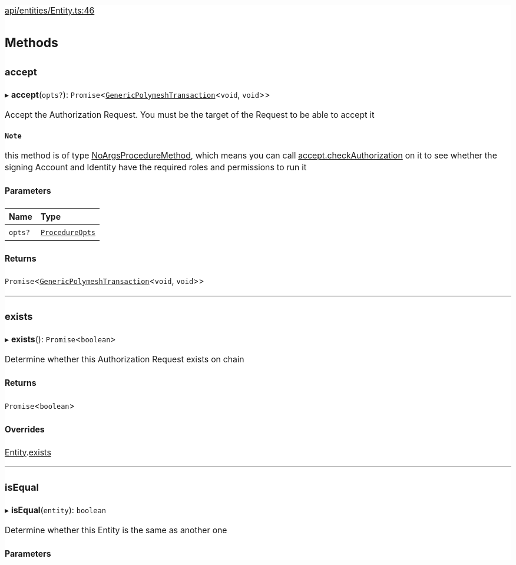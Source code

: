 [api/entities/Entity.ts:46](https://github.com/F-OBrien/polymesh-sdk/blob/012f1745/src/api/entities/Entity.ts#L46)

## Methods

### accept

▸ **accept**(`opts?`): `Promise`<[`GenericPolymeshTransaction`](../../../../modules/Types/Types.md#genericpolymeshtransaction)<`void`, `void`\>\>

Accept the Authorization Request. You must be the target of the Request to be able to accept it

**`Note`**

 this method is of type [NoArgsProcedureMethod](../../../../interfaces/Types/NoArgsProcedureMethod/NoArgsProcedureMethod.md), which means you can call [accept.checkAuthorization](../../../../interfaces/Types/NoArgsProcedureMethod/NoArgsProcedureMethod.md#checkauthorization)
  on it to see whether the signing Account and Identity have the required roles and permissions to run it

#### Parameters

| Name | Type |
| :------ | :------ |
| `opts?` | [`ProcedureOpts`](../../../../interfaces/Types/ProcedureOpts/ProcedureOpts.md) |

#### Returns

`Promise`<[`GenericPolymeshTransaction`](../../../../modules/Types/Types.md#genericpolymeshtransaction)<`void`, `void`\>\>

___

### exists

▸ **exists**(): `Promise`<`boolean`\>

Determine whether this Authorization Request exists on chain

#### Returns

`Promise`<`boolean`\>

#### Overrides

[Entity](../Entity/Entity.md).[exists](../Entity/Entity.md#exists)

___

### isEqual

▸ **isEqual**(`entity`): `boolean`

Determine whether this Entity is the same as another one

#### Parameters
